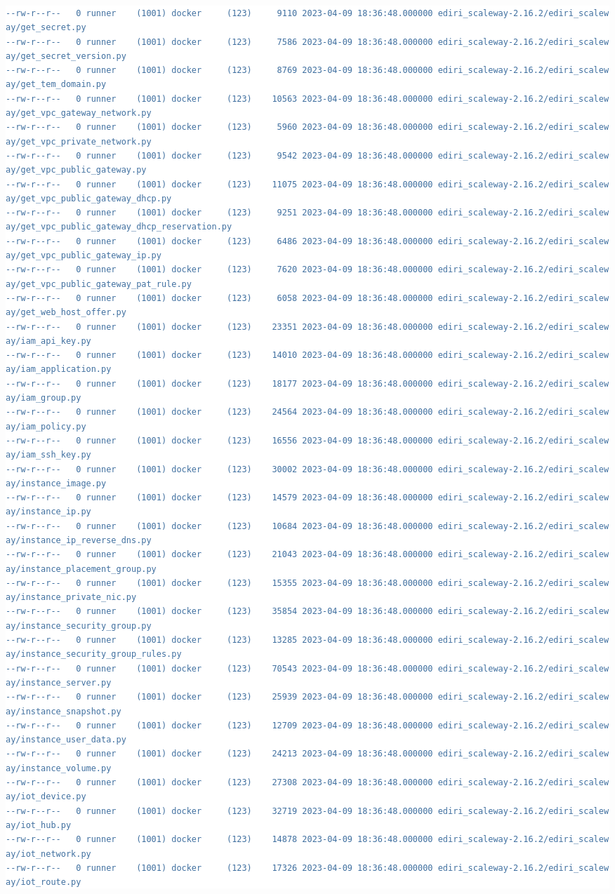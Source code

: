 ```diff
--rw-r--r--   0 runner    (1001) docker     (123)     9110 2023-04-09 18:36:48.000000 ediri_scaleway-2.16.2/ediri_scaleway/get_secret.py
--rw-r--r--   0 runner    (1001) docker     (123)     7586 2023-04-09 18:36:48.000000 ediri_scaleway-2.16.2/ediri_scaleway/get_secret_version.py
--rw-r--r--   0 runner    (1001) docker     (123)     8769 2023-04-09 18:36:48.000000 ediri_scaleway-2.16.2/ediri_scaleway/get_tem_domain.py
--rw-r--r--   0 runner    (1001) docker     (123)    10563 2023-04-09 18:36:48.000000 ediri_scaleway-2.16.2/ediri_scaleway/get_vpc_gateway_network.py
--rw-r--r--   0 runner    (1001) docker     (123)     5960 2023-04-09 18:36:48.000000 ediri_scaleway-2.16.2/ediri_scaleway/get_vpc_private_network.py
--rw-r--r--   0 runner    (1001) docker     (123)     9542 2023-04-09 18:36:48.000000 ediri_scaleway-2.16.2/ediri_scaleway/get_vpc_public_gateway.py
--rw-r--r--   0 runner    (1001) docker     (123)    11075 2023-04-09 18:36:48.000000 ediri_scaleway-2.16.2/ediri_scaleway/get_vpc_public_gateway_dhcp.py
--rw-r--r--   0 runner    (1001) docker     (123)     9251 2023-04-09 18:36:48.000000 ediri_scaleway-2.16.2/ediri_scaleway/get_vpc_public_gateway_dhcp_reservation.py
--rw-r--r--   0 runner    (1001) docker     (123)     6486 2023-04-09 18:36:48.000000 ediri_scaleway-2.16.2/ediri_scaleway/get_vpc_public_gateway_ip.py
--rw-r--r--   0 runner    (1001) docker     (123)     7620 2023-04-09 18:36:48.000000 ediri_scaleway-2.16.2/ediri_scaleway/get_vpc_public_gateway_pat_rule.py
--rw-r--r--   0 runner    (1001) docker     (123)     6058 2023-04-09 18:36:48.000000 ediri_scaleway-2.16.2/ediri_scaleway/get_web_host_offer.py
--rw-r--r--   0 runner    (1001) docker     (123)    23351 2023-04-09 18:36:48.000000 ediri_scaleway-2.16.2/ediri_scaleway/iam_api_key.py
--rw-r--r--   0 runner    (1001) docker     (123)    14010 2023-04-09 18:36:48.000000 ediri_scaleway-2.16.2/ediri_scaleway/iam_application.py
--rw-r--r--   0 runner    (1001) docker     (123)    18177 2023-04-09 18:36:48.000000 ediri_scaleway-2.16.2/ediri_scaleway/iam_group.py
--rw-r--r--   0 runner    (1001) docker     (123)    24564 2023-04-09 18:36:48.000000 ediri_scaleway-2.16.2/ediri_scaleway/iam_policy.py
--rw-r--r--   0 runner    (1001) docker     (123)    16556 2023-04-09 18:36:48.000000 ediri_scaleway-2.16.2/ediri_scaleway/iam_ssh_key.py
--rw-r--r--   0 runner    (1001) docker     (123)    30002 2023-04-09 18:36:48.000000 ediri_scaleway-2.16.2/ediri_scaleway/instance_image.py
--rw-r--r--   0 runner    (1001) docker     (123)    14579 2023-04-09 18:36:48.000000 ediri_scaleway-2.16.2/ediri_scaleway/instance_ip.py
--rw-r--r--   0 runner    (1001) docker     (123)    10684 2023-04-09 18:36:48.000000 ediri_scaleway-2.16.2/ediri_scaleway/instance_ip_reverse_dns.py
--rw-r--r--   0 runner    (1001) docker     (123)    21043 2023-04-09 18:36:48.000000 ediri_scaleway-2.16.2/ediri_scaleway/instance_placement_group.py
--rw-r--r--   0 runner    (1001) docker     (123)    15355 2023-04-09 18:36:48.000000 ediri_scaleway-2.16.2/ediri_scaleway/instance_private_nic.py
--rw-r--r--   0 runner    (1001) docker     (123)    35854 2023-04-09 18:36:48.000000 ediri_scaleway-2.16.2/ediri_scaleway/instance_security_group.py
--rw-r--r--   0 runner    (1001) docker     (123)    13285 2023-04-09 18:36:48.000000 ediri_scaleway-2.16.2/ediri_scaleway/instance_security_group_rules.py
--rw-r--r--   0 runner    (1001) docker     (123)    70543 2023-04-09 18:36:48.000000 ediri_scaleway-2.16.2/ediri_scaleway/instance_server.py
--rw-r--r--   0 runner    (1001) docker     (123)    25939 2023-04-09 18:36:48.000000 ediri_scaleway-2.16.2/ediri_scaleway/instance_snapshot.py
--rw-r--r--   0 runner    (1001) docker     (123)    12709 2023-04-09 18:36:48.000000 ediri_scaleway-2.16.2/ediri_scaleway/instance_user_data.py
--rw-r--r--   0 runner    (1001) docker     (123)    24213 2023-04-09 18:36:48.000000 ediri_scaleway-2.16.2/ediri_scaleway/instance_volume.py
--rw-r--r--   0 runner    (1001) docker     (123)    27308 2023-04-09 18:36:48.000000 ediri_scaleway-2.16.2/ediri_scaleway/iot_device.py
--rw-r--r--   0 runner    (1001) docker     (123)    32719 2023-04-09 18:36:48.000000 ediri_scaleway-2.16.2/ediri_scaleway/iot_hub.py
--rw-r--r--   0 runner    (1001) docker     (123)    14878 2023-04-09 18:36:48.000000 ediri_scaleway-2.16.2/ediri_scaleway/iot_network.py
--rw-r--r--   0 runner    (1001) docker     (123)    17326 2023-04-09 18:36:48.000000 ediri_scaleway-2.16.2/ediri_scaleway/iot_route.py
```